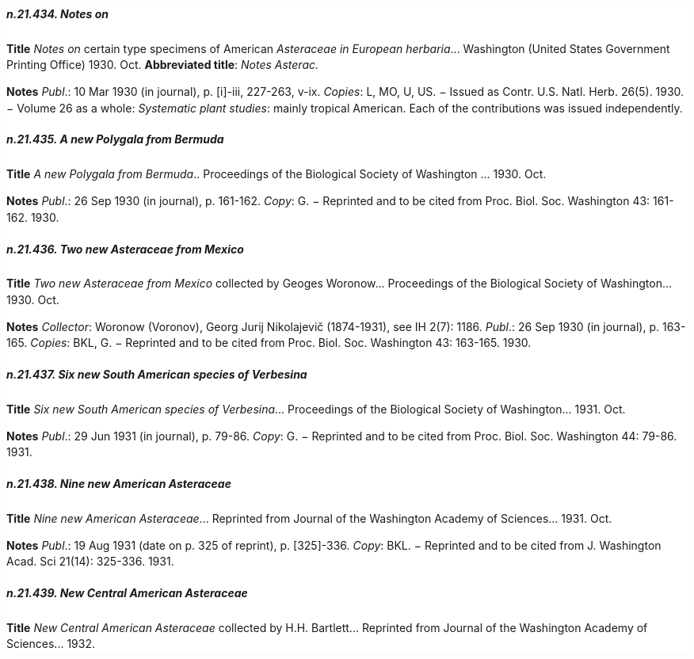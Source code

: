 ##### n.21.434. Notes on

**Title**
*Notes on* certain type specimens of American *Asteraceae in European herbaria*... Washington (United States Government Printing Office) 1930. Oct.
**Abbreviated title**: *Notes Asterac.*

**Notes**
*Publ*.: 10 Mar 1930 (in journal), p. \[i\]-iii, 227-263, v-ix. *Copies*: L, MO, U, US. − Issued as Contr. U.S. Natl. Herb. 26(5). 1930. − Volume 26 as a whole: *Systematic plant studies*: mainly tropical American. Each of the contributions was issued independently.

##### n.21.435. A new Polygala from Bermuda

**Title**
*A new Polygala from Bermuda*.. Proceedings of the Biological Society of Washington ... 1930. Oct.

**Notes**
*Publ*.: 26 Sep 1930 (in journal), p. 161-162. *Copy*: G. − Reprinted and to be cited from Proc. Biol. Soc. Washington 43: 161-162. 1930.

##### n.21.436. Two new Asteraceae from Mexico

**Title**
*Two new Asteraceae from Mexico* collected by Geoges Woronow... Proceedings of the Biological Society of Washington... 1930. Oct.

**Notes**
*Collector*: Woronow (Voronov), Georg Jurij Nikolajevič (1874-1931), see IH 2(7): 1186.
*Publ*.: 26 Sep 1930 (in journal), p. 163-165. *Copies*: BKL, G. − Reprinted and to be cited from Proc. Biol. Soc. Washington 43: 163-165. 1930.

##### n.21.437. Six new South American species of Verbesina

**Title**
*Six new South American species of Verbesina*... Proceedings of the Biological Society of Washington... 1931. Oct.

**Notes**
*Publ*.: 29 Jun 1931 (in journal), p. 79-86. *Copy*: G. − Reprinted and to be cited from Proc. Biol. Soc. Washington 44: 79-86. 1931.

##### n.21.438. Nine new American Asteraceae

**Title**
*Nine new American Asteraceae*... Reprinted from Journal of the Washington Academy of Sciences... 1931. Oct.

**Notes**
*Publ*.: 19 Aug 1931 (date on p. 325 of reprint), p. \[325\]-336. *Copy*: BKL. − Reprinted and to be cited from J. Washington Acad. Sci 21(14): 325-336. 1931.

##### n.21.439. New Central American Asteraceae

**Title**
*New Central American Asteraceae* collected by H.H. Bartlett... Reprinted from Journal of the Washington Academy of Sciences... 1932.
